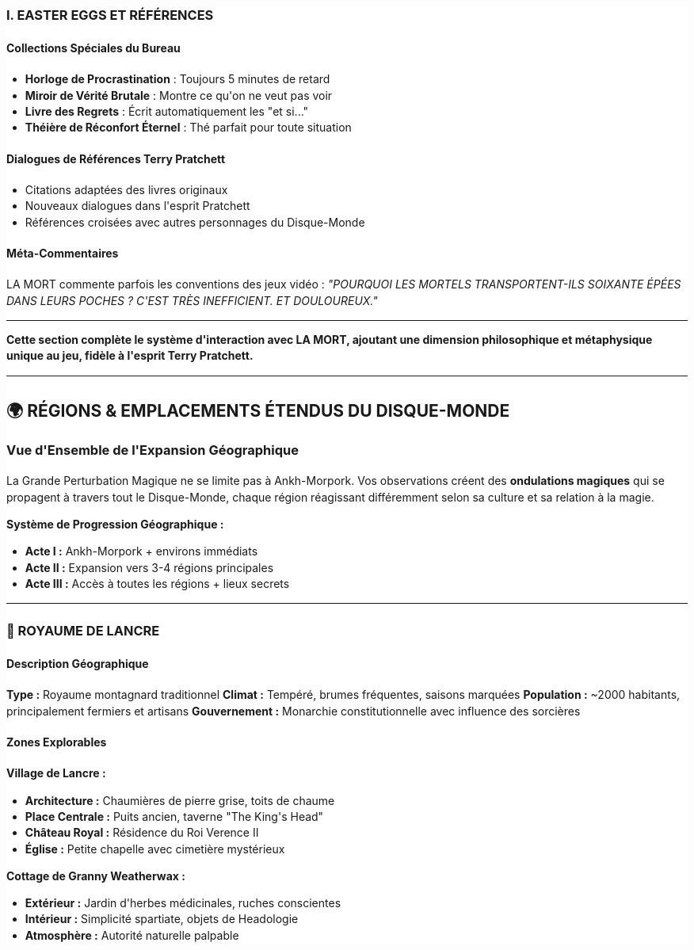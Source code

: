 
### **I. EASTER EGGS ET RÉFÉRENCES**

#### **Collections Spéciales du Bureau**
- **Horloge de Procrastination** : Toujours 5 minutes de retard
- **Miroir de Vérité Brutale** : Montre ce qu'on ne veut pas voir
- **Livre des Regrets** : Écrit automatiquement les "et si..."
- **Théière de Réconfort Éternel** : Thé parfait pour toute situation

#### **Dialogues de Références Terry Pratchett**
- Citations adaptées des livres originaux
- Nouveaux dialogues dans l'esprit Pratchett
- Références croisées avec autres personnages du Disque-Monde

#### **Méta-Commentaires**
LA MORT commente parfois les conventions des jeux vidéo :
*"POURQUOI LES MORTELS TRANSPORTENT-ILS SOIXANTE ÉPÉES DANS LEURS POCHES ? C'EST TRÈS INEFFICIENT. ET DOULOUREUX."*

---

**Cette section complète le système d'interaction avec LA MORT, ajoutant une dimension philosophique et métaphysique unique au jeu, fidèle à l'esprit Terry Pratchett.**

---

## 🌍 **RÉGIONS & EMPLACEMENTS ÉTENDUS DU DISQUE-MONDE**

### **Vue d'Ensemble de l'Expansion Géographique**

La Grande Perturbation Magique ne se limite pas à Ankh-Morpork. Vos observations créent des **ondulations magiques** qui se propagent à travers tout le Disque-Monde, chaque région réagissant différemment selon sa culture et sa relation à la magie.

**Système de Progression Géographique :**
- **Acte I :** Ankh-Morpork + environs immédiats
- **Acte II :** Expansion vers 3-4 régions principales 
- **Acte III :** Accès à toutes les régions + lieux secrets

---

### **🏰 ROYAUME DE LANCRE**

#### **Description Géographique**
**Type :** Royaume montagnard traditionnel
**Climat :** Tempéré, brumes fréquentes, saisons marquées
**Population :** ~2000 habitants, principalement fermiers et artisans
**Gouvernement :** Monarchie constitutionnelle avec influence des sorcières

#### **Zones Explorables**

**Village de Lancre :**
- **Architecture :** Chaumières de pierre grise, toits de chaume
- **Place Centrale :** Puits ancien, taverne "The King's Head"
- **Château Royal :** Résidence du Roi Verence II
- **Église :** Petite chapelle avec cimetière mystérieux

**Cottage de Granny Weatherwax :**
- **Extérieur :** Jardin d'herbes médicinales, ruches conscientes
- **Intérieur :** Simplicité spartiate, objets de Headologie
- **Atmosphère :** Autorité naturelle palpable

